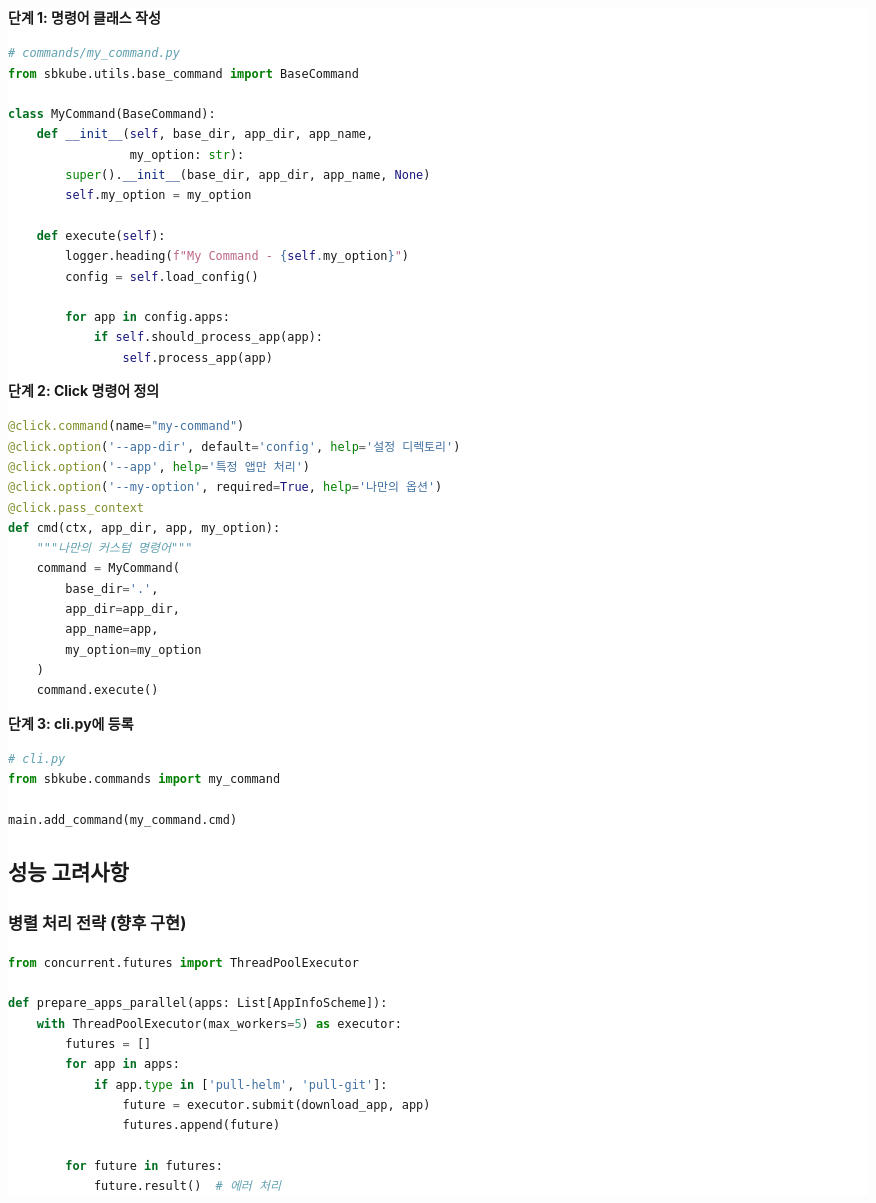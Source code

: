 **단계 1: 명령어 클래스 작성**
```python
# commands/my_command.py
from sbkube.utils.base_command import BaseCommand

class MyCommand(BaseCommand):
    def __init__(self, base_dir, app_dir, app_name,
                 my_option: str):
        super().__init__(base_dir, app_dir, app_name, None)
        self.my_option = my_option

    def execute(self):
        logger.heading(f"My Command - {self.my_option}")
        config = self.load_config()

        for app in config.apps:
            if self.should_process_app(app):
                self.process_app(app)
```

**단계 2: Click 명령어 정의**
```python
@click.command(name="my-command")
@click.option('--app-dir', default='config', help='설정 디렉토리')
@click.option('--app', help='특정 앱만 처리')
@click.option('--my-option', required=True, help='나만의 옵션')
@click.pass_context
def cmd(ctx, app_dir, app, my_option):
    """나만의 커스텀 명령어"""
    command = MyCommand(
        base_dir='.',
        app_dir=app_dir,
        app_name=app,
        my_option=my_option
    )
    command.execute()
```

**단계 3: cli.py에 등록**
```python
# cli.py
from sbkube.commands import my_command

main.add_command(my_command.cmd)
```

## 성능 고려사항

### 병렬 처리 전략 (향후 구현)
```python
from concurrent.futures import ThreadPoolExecutor

def prepare_apps_parallel(apps: List[AppInfoScheme]):
    with ThreadPoolExecutor(max_workers=5) as executor:
        futures = []
        for app in apps:
            if app.type in ['pull-helm', 'pull-git']:
                future = executor.submit(download_app, app)
                futures.append(future)

        for future in futures:
            future.result()  # 에러 처리
```
